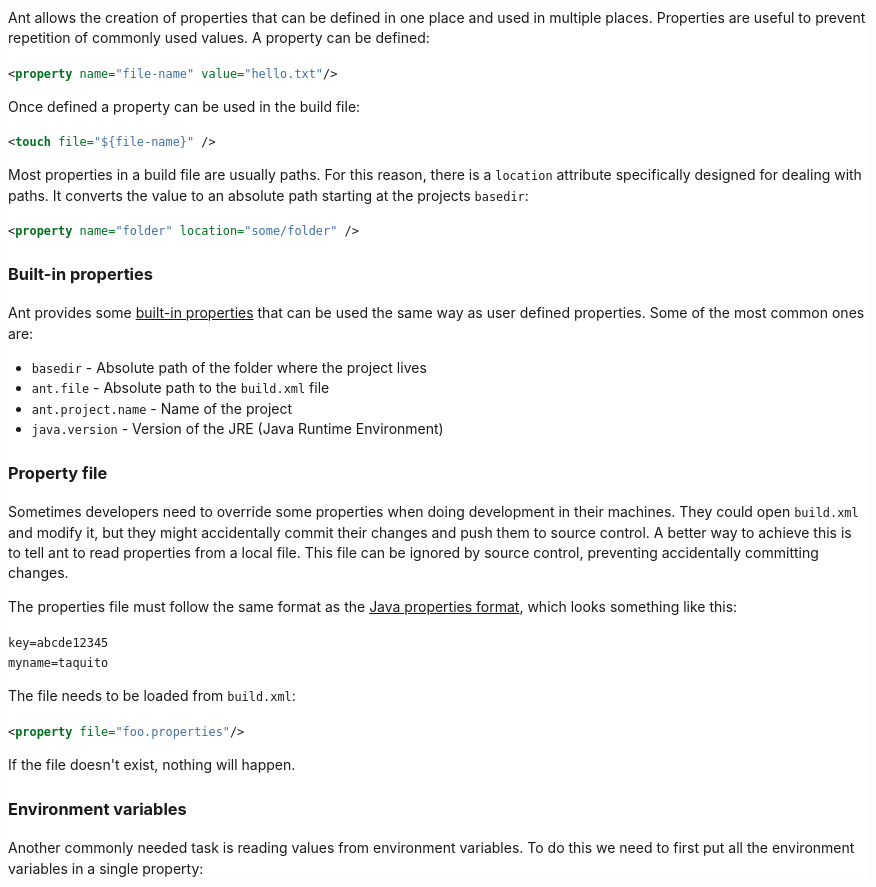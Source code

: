 Ant allows the creation of properties that can be defined in one place and used in multiple places. Properties are useful to prevent repetition of commonly used values. A property can be defined:

```xml
<property name="file-name" value="hello.txt"/>
```

Once defined a property can be used in the build file:

```xml
<touch file="${file-name}" />
```

Most properties in a build file are usually paths. For this reason, there is a `location` attribute specifically designed for dealing with paths. It converts the value to an absolute path starting at the projects `basedir`:

```xml
<property name="folder" location="some/folder" />
```

### Built-in properties

Ant provides some [built-in properties](https://ant.apache.org/manual/properties.html) that can be used the same way as user defined properties. Some of the most common ones are:

- `basedir` - Absolute path of the folder where the project lives
- `ant.file` - Absolute path to the `build.xml` file
- `ant.project.name` - Name of the project
- `java.version` - Version of the JRE (Java Runtime Environment)

### Property file

Sometimes developers need to override some properties when doing development in their machines. They could open `build.xml` and modify it, but they might accidentally commit their changes and push them to source control. A better way to achieve this is to tell ant to read properties from a local file. This file can be ignored by source control, preventing accidentally committing changes.

The properties file must follow the same format as the [Java properties format](https://en.wikipedia.org/wiki/.properties), which looks something like this:

```
key=abcde12345
myname=taquito
```

The file needs to be loaded from `build.xml`:

```xml
<property file="foo.properties"/>
```

If the file doesn't exist, nothing will happen.

### Environment variables

Another commonly needed task is reading values from environment variables. To do this we need to first put all the environment variables in a single property:
